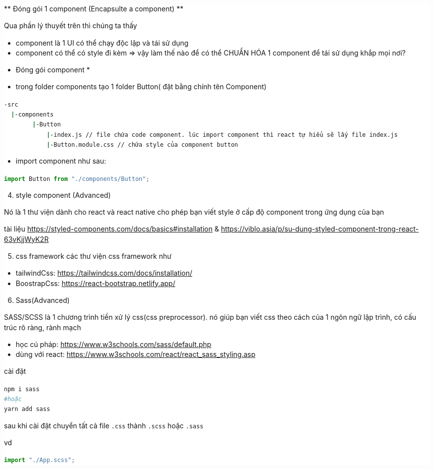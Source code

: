** Đóng gói 1 component (Encapsulte a component) ** 

Qua phần lý thuyết trên thì chúng ta thấy

- component là 1 UI có thể chạy độc lập và tái sử dụng
- component có thể có style đi kèm
=> vậy làm thế nào để có thể CHUẨN HÓA 1 component để tái sử dụng khắp mọi nơi?

* Đóng gói component *
- trong folder components tạo 1 folder Button( đặt bằng chính tên Component)

``` bash
-src
  |-components
        |-Button
            |-index.js // file chứa code component. lúc import component thì react tự hiểu sẽ lấy file index.js
            |-Button.module.css // chứa style của component button
```

- import component như sau:

```js
import Button from "./components/Button";
```
4. style component (Advanced)

Nó là 1 thư viện dành cho react và react native cho phép bạn viết style ở cấp độ component trong ứng dụng của bạn

tài liệu <https://styled-components.com/docs/basics#installation> & <https://viblo.asia/p/su-dung-styled-component-trong-react-63vKjjWyK2R>

5. css framework
các thư viện css framework như
- tailwindCss: <https://tailwindcss.com/docs/installation/>
- BoostrapCss: <https://react-bootstrap.netlify.app/>

6. Sass(Advanced)

SASS/SCSS là 1 chương trình tiền xử lý css(css preprocessor). nó giúp bạn viết css theo cách của 1 ngôn ngữ lập trình, có cấu trúc rõ ràng, rành mạch

- học cú pháp: <https://www.w3schools.com/sass/default.php>
- dùng với react: <https://www.w3schools.com/react/react_sass_styling.asp>

cài đặt

```bash
npm i sass
#hoặc
yarn add sass
```

sau khi cài đặt chuyển tất cả file `.css` thành `.scss` hoặc `.sass`

vd 
```js
import "./App.scss";
```
